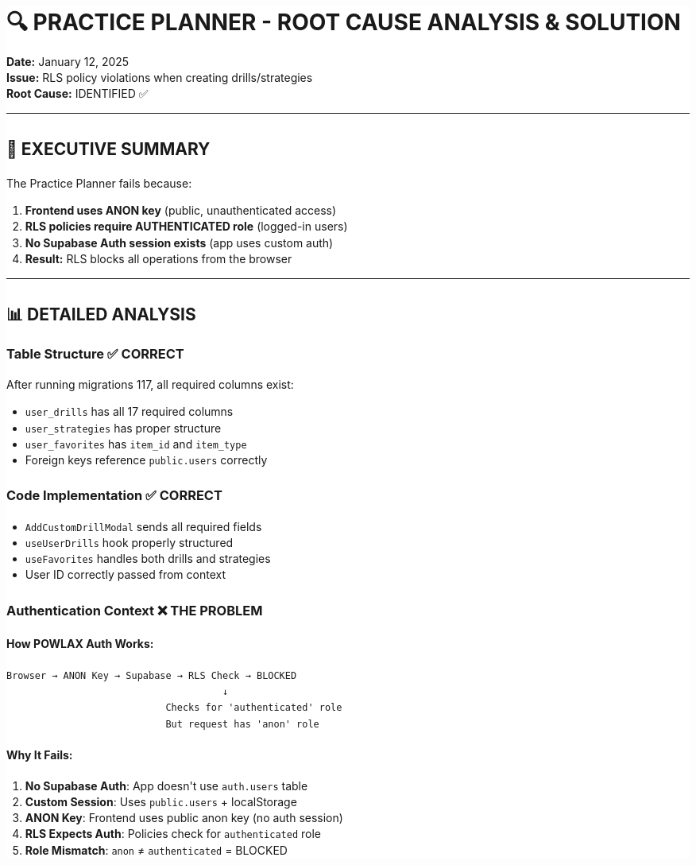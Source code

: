 # 🔍 PRACTICE PLANNER - ROOT CAUSE ANALYSIS & SOLUTION

**Date:** January 12, 2025  
**Issue:** RLS policy violations when creating drills/strategies  
**Root Cause:** IDENTIFIED ✅

---

## 🎯 EXECUTIVE SUMMARY

The Practice Planner fails because:
1. **Frontend uses ANON key** (public, unauthenticated access)
2. **RLS policies require AUTHENTICATED role** (logged-in users)
3. **No Supabase Auth session exists** (app uses custom auth)
4. **Result:** RLS blocks all operations from the browser

---

## 📊 DETAILED ANALYSIS

### Table Structure ✅ CORRECT
After running migrations 117, all required columns exist:
- `user_drills` has all 17 required columns
- `user_strategies` has proper structure  
- `user_favorites` has `item_id` and `item_type`
- Foreign keys reference `public.users` correctly

### Code Implementation ✅ CORRECT
- `AddCustomDrillModal` sends all required fields
- `useUserDrills` hook properly structured
- `useFavorites` handles both drills and strategies
- User ID correctly passed from context

### Authentication Context ❌ THE PROBLEM

#### How POWLAX Auth Works:
```
Browser → ANON Key → Supabase → RLS Check → BLOCKED
                                      ↓
                            Checks for 'authenticated' role
                            But request has 'anon' role
```

#### Why It Fails:
1. **No Supabase Auth**: App doesn't use `auth.users` table
2. **Custom Session**: Uses `public.users` + localStorage
3. **ANON Key**: Frontend uses public anon key (no auth session)
4. **RLS Expects Auth**: Policies check for `authenticated` role
5. **Role Mismatch**: `anon` ≠ `authenticated` = BLOCKED
